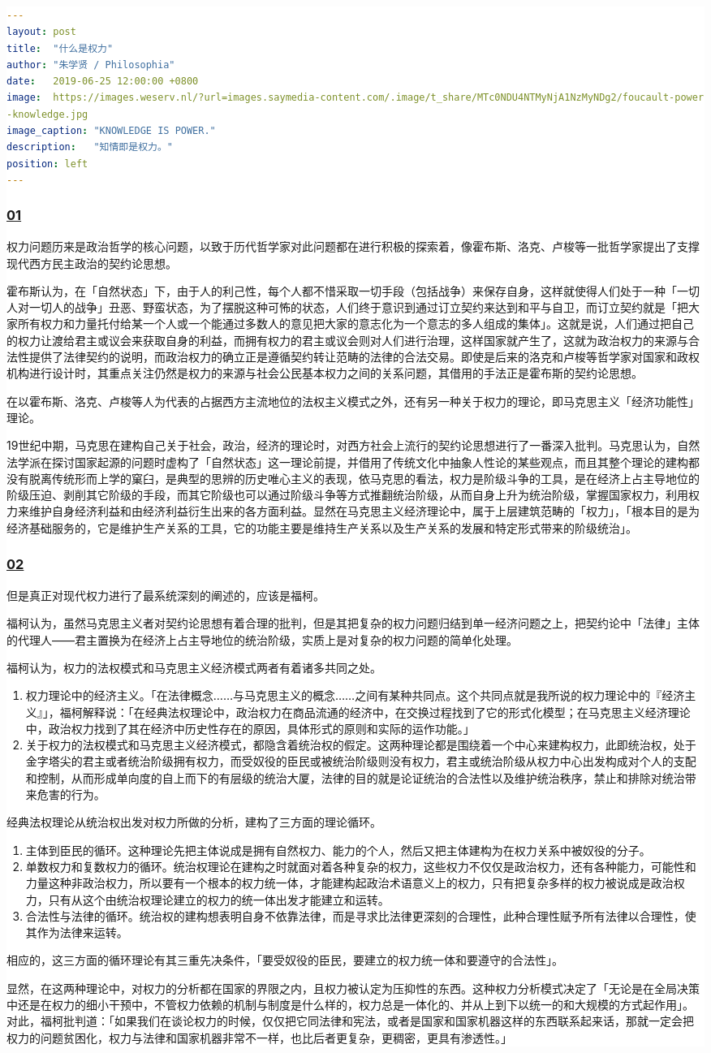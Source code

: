 ```yaml
---
layout: post
title:  "什么是权力"
author: "朱学贤 / Philosophia"
date:   2019-06-25 12:00:00 +0800
image:  https://images.weserv.nl/?url=images.saymedia-content.com/.image/t_share/MTc0NDU4NTMyNjA1NzMyNDg2/foucault-power-knowledge.jpg
image_caption: "KNOWLEDGE IS POWER."
description:   "知情即是权力。"
position: left
---
```


### <u>01</u>

权力问题历来是政治哲学的核心问题，以致于历代哲学家对此问题都在进行积极的探索着，像霍布斯、洛克、卢梭等一批哲学家提出了支撑现代西方民主政治的契约论思想。



霍布斯认为，在「自然状态」下，由于人的利己性，每个人都不惜采取一切手段（包括战争）来保存自身，这样就使得人们处于一种「一切人对一切人的战争」丑恶、野蛮状态，为了摆脱这种可怖的状态，人们终于意识到通过订立契约来达到和平与自卫，而订立契约就是「把大家所有权力和力量托付给某一个人或一个能通过多数人的意见把大家的意志化为一个意志的多人组成的集体」。这就是说，人们通过把自己的权力让渡给君主或议会来获取自身的利益，而拥有权力的君主或议会则对人们进行治理，这样国家就产生了，这就为政治权力的来源与合法性提供了法律契约的说明，而政治权力的确立正是遵循契约转让范畴的法律的合法交易。即使是后来的洛克和卢梭等哲学家对国家和政权机构进行设计时，其重点关注仍然是权力的来源与社会公民基本权力之间的关系问题，其借用的手法正是霍布斯的契约论思想。

在以霍布斯、洛克、卢梭等人为代表的占据西方主流地位的法权主义模式之外，还有另一种关于权力的理论，即马克思主义「经济功能性」理论。

19世纪中期，马克思在建构自己关于社会，政治，经济的理论时，对西方社会上流行的契约论思想进行了一番深入批判。马克思认为，自然法学派在探讨国家起源的问题时虚构了「自然状态」这一理论前提，并借用了传统文化中抽象人性论的某些观点，而且其整个理论的建构都没有脱离传统形而上学的窠臼，是典型的思辨的历史唯心主义的表现，依马克思的看法，权力是阶级斗争的工具，是在经济上占主导地位的阶级压迫、剥削其它阶级的手段，而其它阶级也可以通过阶级斗争等方式推翻统治阶级，从而自身上升为统治阶级，掌握国家权力，利用权力来维护自身经济利益和由经济利益衍生出来的各方面利益。显然在马克思主义经济理论中，属于上层建筑范畴的「权力」，「根本目的是为经济基础服务的，它是维护生产关系的工具，它的功能主要是维持生产关系以及生产关系的发展和特定形式带来的阶级统治」。

### <u>02</u>

但是真正对现代权力进行了最系统深刻的阐述的，应该是福柯。

福柯认为，虽然马克思主义者对契约论思想有着合理的批判，但是其把复杂的权力问题归结到单一经济问题之上，把契约论中「法律」主体的代理人——君主置换为在经济上占主导地位的统治阶级，实质上是对复杂的权力问题的简单化处理。

福柯认为，权力的法权模式和马克思主义经济模式两者有着诸多共同之处。

1. 权力理论中的经济主义。「在法律概念……与马克思主义的概念……之间有某种共同点。这个共同点就是我所说的权力理论中的『经济主义』」，福柯解释说：「在经典法权理论中，政治权力在商品流通的经济中，在交换过程找到了它的形式化模型；在马克思主义经济理论中，政治权力找到了其在经济中历史性存在的原因，具体形式的原则和实际的运作功能。」
2. 关于权力的法权模式和马克思主义经济模式，都隐含着统治权的假定。这两种理论都是围绕着一个中心来建构权力，此即统治权，处于金字塔尖的君主或者统治阶级拥有权力，而受奴役的臣民或被统治阶级则没有权力，君主或统治阶级从权力中心出发构成对个人的支配和控制，从而形成单向度的自上而下的有层级的统治大厦，法律的目的就是论证统治的合法性以及维护统治秩序，禁止和排除对统治带来危害的行为。

经典法权理论从统治权出发对权力所做的分析，建构了三方面的理论循环。

1. 主体到臣民的循环。这种理论先把主体说成是拥有自然权力、能力的个人，然后又把主体建构为在权力关系中被奴役的分子。
2. 单数权力和复数权力的循环。统治权理论在建构之时就面对着各种复杂的权力，这些权力不仅仅是政治权力，还有各种能力，可能性和力量这种非政治权力，所以要有一个根本的权力统一体，才能建构起政治术语意义上的权力，只有把复杂多样的权力被说成是政治权力，只有从这个由统治权理论建立的权力的统一体出发才能建立和运转。
3. 合法性与法律的循环。统治权的建构想表明自身不依靠法律，而是寻求比法律更深刻的合理性，此种合理性赋予所有法律以合理性，使其作为法律来运转。

相应的，这三方面的循环理论有其三重先决条件，「要受奴役的臣民，要建立的权力统一体和要遵守的合法性」。

显然，在这两种理论中，对权力的分析都在国家的界限之内，且权力被认定为压抑性的东西。这种权力分析模式决定了「无论是在全局决策中还是在权力的细小干预中，不管权力依赖的机制与制度是什么样的，权力总是一体化的、并从上到下以统一的和大规模的方式起作用」。对此，福柯批判道：「如果我们在谈论权力的时候，仅仅把它同法律和宪法，或者是国家和国家机器这样的东西联系起来话，那就一定会把权力的问题贫困化，权力与法律和国家机器非常不一样，也比后者更复杂，更稠密，更具有渗透性。」

